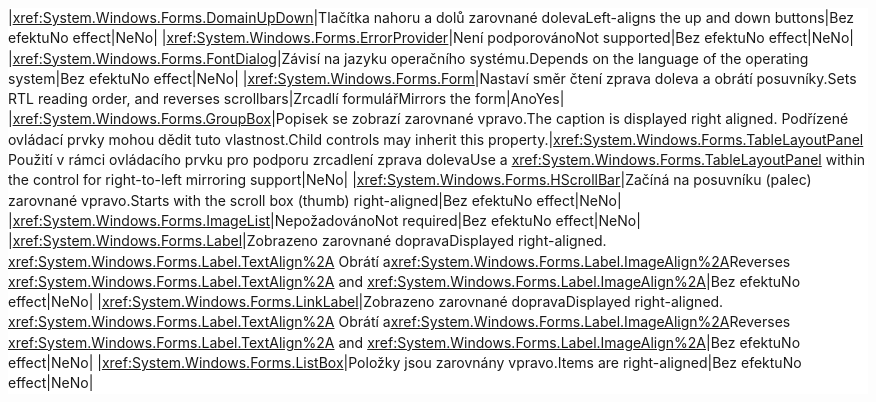 |<xref:System.Windows.Forms.DomainUpDown>|<span data-ttu-id="f6bb1-152">Tlačítka nahoru a dolů zarovnané doleva</span><span class="sxs-lookup"><span data-stu-id="f6bb1-152">Left-aligns the up and down buttons</span></span>|<span data-ttu-id="f6bb1-153">Bez efektu</span><span class="sxs-lookup"><span data-stu-id="f6bb1-153">No effect</span></span>|<span data-ttu-id="f6bb1-154">Ne</span><span class="sxs-lookup"><span data-stu-id="f6bb1-154">No</span></span>|
|<xref:System.Windows.Forms.ErrorProvider>|<span data-ttu-id="f6bb1-155">Není podporováno</span><span class="sxs-lookup"><span data-stu-id="f6bb1-155">Not supported</span></span>|<span data-ttu-id="f6bb1-156">Bez efektu</span><span class="sxs-lookup"><span data-stu-id="f6bb1-156">No effect</span></span>|<span data-ttu-id="f6bb1-157">Ne</span><span class="sxs-lookup"><span data-stu-id="f6bb1-157">No</span></span>|
|<xref:System.Windows.Forms.FontDialog>|<span data-ttu-id="f6bb1-158">Závisí na jazyku operačního systému.</span><span class="sxs-lookup"><span data-stu-id="f6bb1-158">Depends on the language of the operating system</span></span>|<span data-ttu-id="f6bb1-159">Bez efektu</span><span class="sxs-lookup"><span data-stu-id="f6bb1-159">No effect</span></span>|<span data-ttu-id="f6bb1-160">Ne</span><span class="sxs-lookup"><span data-stu-id="f6bb1-160">No</span></span>|
|<xref:System.Windows.Forms.Form>|<span data-ttu-id="f6bb1-161">Nastaví směr čtení zprava doleva a obrátí posuvníky.</span><span class="sxs-lookup"><span data-stu-id="f6bb1-161">Sets RTL reading order, and reverses scrollbars</span></span>|<span data-ttu-id="f6bb1-162">Zrcadlí formulář</span><span class="sxs-lookup"><span data-stu-id="f6bb1-162">Mirrors the form</span></span>|<span data-ttu-id="f6bb1-163">Ano</span><span class="sxs-lookup"><span data-stu-id="f6bb1-163">Yes</span></span>|
|<xref:System.Windows.Forms.GroupBox>|<span data-ttu-id="f6bb1-164">Popisek se zobrazí zarovnané vpravo.</span><span class="sxs-lookup"><span data-stu-id="f6bb1-164">The caption is displayed right aligned.</span></span> <span data-ttu-id="f6bb1-165">Podřízené ovládací prvky mohou dědit tuto vlastnost.</span><span class="sxs-lookup"><span data-stu-id="f6bb1-165">Child controls may inherit this property.</span></span>|<span data-ttu-id="f6bb1-166"><xref:System.Windows.Forms.TableLayoutPanel> Použití v rámci ovládacího prvku pro podporu zrcadlení zprava doleva</span><span class="sxs-lookup"><span data-stu-id="f6bb1-166">Use a <xref:System.Windows.Forms.TableLayoutPanel> within the control for right-to-left mirroring support</span></span>|<span data-ttu-id="f6bb1-167">Ne</span><span class="sxs-lookup"><span data-stu-id="f6bb1-167">No</span></span>|
|<xref:System.Windows.Forms.HScrollBar>|<span data-ttu-id="f6bb1-168">Začíná na posuvníku (palec) zarovnané vpravo.</span><span class="sxs-lookup"><span data-stu-id="f6bb1-168">Starts with the scroll box (thumb) right-aligned</span></span>|<span data-ttu-id="f6bb1-169">Bez efektu</span><span class="sxs-lookup"><span data-stu-id="f6bb1-169">No effect</span></span>|<span data-ttu-id="f6bb1-170">Ne</span><span class="sxs-lookup"><span data-stu-id="f6bb1-170">No</span></span>|
|<xref:System.Windows.Forms.ImageList>|<span data-ttu-id="f6bb1-171">Nepožadováno</span><span class="sxs-lookup"><span data-stu-id="f6bb1-171">Not required</span></span>|<span data-ttu-id="f6bb1-172">Bez efektu</span><span class="sxs-lookup"><span data-stu-id="f6bb1-172">No effect</span></span>|<span data-ttu-id="f6bb1-173">Ne</span><span class="sxs-lookup"><span data-stu-id="f6bb1-173">No</span></span>|
|<xref:System.Windows.Forms.Label>|<span data-ttu-id="f6bb1-174">Zobrazeno zarovnané doprava</span><span class="sxs-lookup"><span data-stu-id="f6bb1-174">Displayed right-aligned.</span></span> <span data-ttu-id="f6bb1-175"><xref:System.Windows.Forms.Label.TextAlign%2A> Obrátí a<xref:System.Windows.Forms.Label.ImageAlign%2A></span><span class="sxs-lookup"><span data-stu-id="f6bb1-175">Reverses <xref:System.Windows.Forms.Label.TextAlign%2A> and <xref:System.Windows.Forms.Label.ImageAlign%2A></span></span>|<span data-ttu-id="f6bb1-176">Bez efektu</span><span class="sxs-lookup"><span data-stu-id="f6bb1-176">No effect</span></span>|<span data-ttu-id="f6bb1-177">Ne</span><span class="sxs-lookup"><span data-stu-id="f6bb1-177">No</span></span>|
|<xref:System.Windows.Forms.LinkLabel>|<span data-ttu-id="f6bb1-178">Zobrazeno zarovnané doprava</span><span class="sxs-lookup"><span data-stu-id="f6bb1-178">Displayed right-aligned.</span></span> <span data-ttu-id="f6bb1-179"><xref:System.Windows.Forms.Label.TextAlign%2A> Obrátí a<xref:System.Windows.Forms.Label.ImageAlign%2A></span><span class="sxs-lookup"><span data-stu-id="f6bb1-179">Reverses <xref:System.Windows.Forms.Label.TextAlign%2A> and <xref:System.Windows.Forms.Label.ImageAlign%2A></span></span>|<span data-ttu-id="f6bb1-180">Bez efektu</span><span class="sxs-lookup"><span data-stu-id="f6bb1-180">No effect</span></span>|<span data-ttu-id="f6bb1-181">Ne</span><span class="sxs-lookup"><span data-stu-id="f6bb1-181">No</span></span>|
|<xref:System.Windows.Forms.ListBox>|<span data-ttu-id="f6bb1-182">Položky jsou zarovnány vpravo.</span><span class="sxs-lookup"><span data-stu-id="f6bb1-182">Items are right-aligned</span></span>|<span data-ttu-id="f6bb1-183">Bez efektu</span><span class="sxs-lookup"><span data-stu-id="f6bb1-183">No effect</span></span>|<span data-ttu-id="f6bb1-184">Ne</span><span class="sxs-lookup"><span data-stu-id="f6bb1-184">No</span></span>|